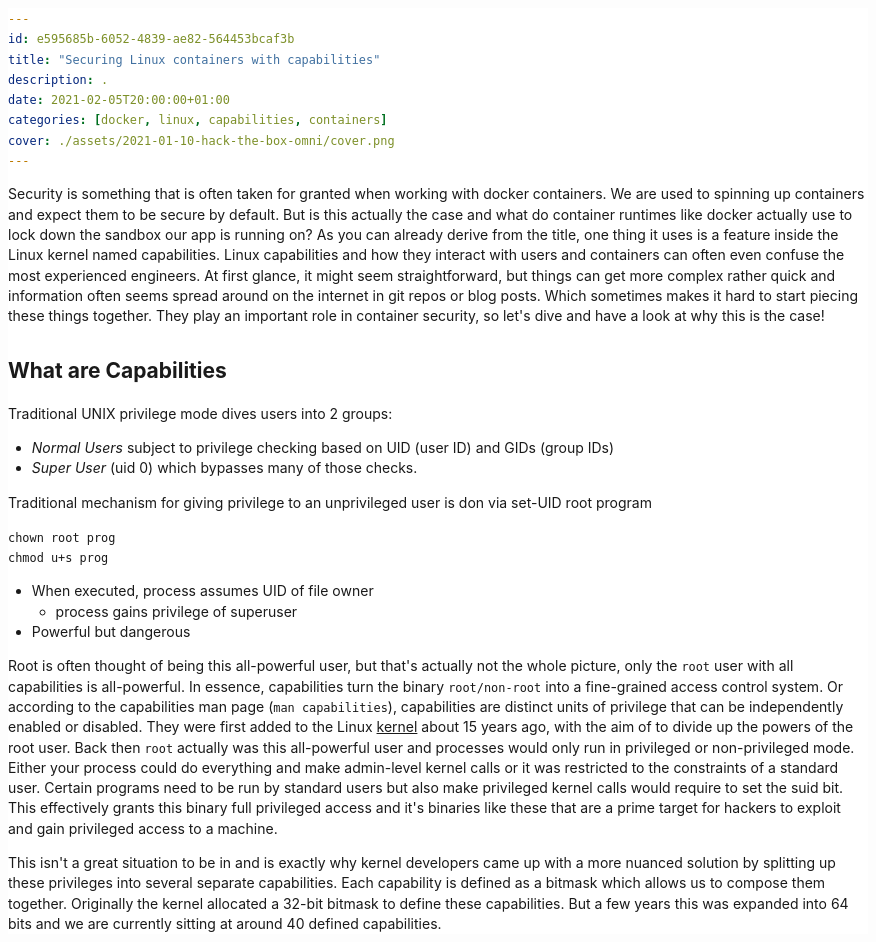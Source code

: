 ```yaml
---
id: e595685b-6052-4839-ae82-564453bcaf3b
title: "Securing Linux containers with capabilities"
description: .
date: 2021-02-05T20:00:00+01:00
categories: [docker, linux, capabilities, containers]
cover: ./assets/2021-01-10-hack-the-box-omni/cover.png
---
```


Security is something that is often taken for granted when working with docker containers. We are used to spinning up containers and expect them to be secure by default. But is this actually the case and what do container runtimes like docker actually use to lock down the sandbox our app is running on? As you can already derive from the title, one thing it uses is a feature inside the Linux kernel named capabilities. Linux capabilities and how they interact with users and containers can often even confuse the most experienced engineers. At first glance, it might seem straightforward, but things can get more complex rather quick and information often seems spread around on the internet in git repos or blog posts. Which sometimes makes it hard to start piecing these things together. They play an important role in container security, so let's dive and have a look at why this is the case!

## What are Capabilities

Traditional UNIX privilege mode dives users into 2 groups:
- *Normal Users* subject to privilege checking based on UID (user ID) and GIDs (group IDs)
- *Super User* (uid 0) which  bypasses many of those checks.

Traditional mechanism for giving privilege to an unprivileged user is don via set-UID root program
```
chown root prog
chmod u+s prog
```
- When executed, process assumes UID of file owner
    - process gains privilege of superuser
- Powerful but dangerous

Root is often thought of being this all-powerful user, but that's actually not the whole picture, only the `root` user with all capabilities is all-powerful. In essence, capabilities turn the binary `root/non-root` into a fine-grained access control system. Or according to the capabilities man page (`man capabilities`), capabilities are distinct units of privilege that can be independently enabled or disabled. They were first added to the Linux [kernel](https://mirrors.edge.kernel.org/pub/linux/libs/security/linux-privs/kernel-2.2/capfaq-0.2.txt) about 15 years ago, with the aim of to divide up the powers of the root user. Back then `root` actually was this all-powerful user and processes would only run in privileged or non-privileged mode. Either your process could do everything and make admin-level kernel calls or it was restricted to the constraints of a standard user. Certain programs need to be run by standard users but also make privileged kernel calls would require to set the suid bit. This effectively grants this binary full privileged access and it's binaries like these that are a prime target for hackers to exploit and gain privileged access to a machine.

This isn't a great situation to be in and is exactly why kernel developers came up with a more nuanced solution by splitting up these privileges into several separate capabilities. Each capability is defined as a bitmask which allows us to compose them together. Originally the kernel allocated a 32-bit bitmask to define these capabilities. But a few years this was expanded into 64 bits and we are currently sitting at around 40 defined capabilities.
